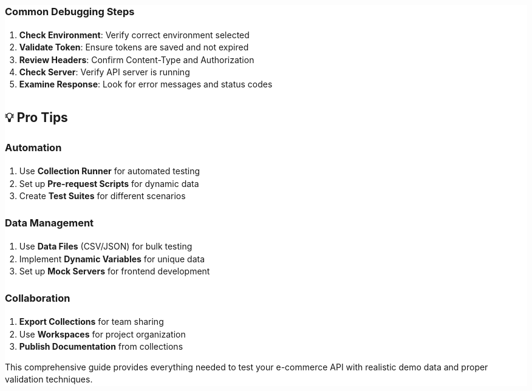 ### Common Debugging Steps
1. **Check Environment**: Verify correct environment selected
2. **Validate Token**: Ensure tokens are saved and not expired
3. **Review Headers**: Confirm Content-Type and Authorization
4. **Check Server**: Verify API server is running
5. **Examine Response**: Look for error messages and status codes

## 💡 Pro Tips

### Automation
1. Use **Collection Runner** for automated testing
2. Set up **Pre-request Scripts** for dynamic data
3. Create **Test Suites** for different scenarios

### Data Management
1. Use **Data Files** (CSV/JSON) for bulk testing
2. Implement **Dynamic Variables** for unique data
3. Set up **Mock Servers** for frontend development

### Collaboration
1. **Export Collections** for team sharing
2. Use **Workspaces** for project organization
3. **Publish Documentation** from collections

This comprehensive guide provides everything needed to test your e-commerce API with realistic demo data and proper validation techniques.